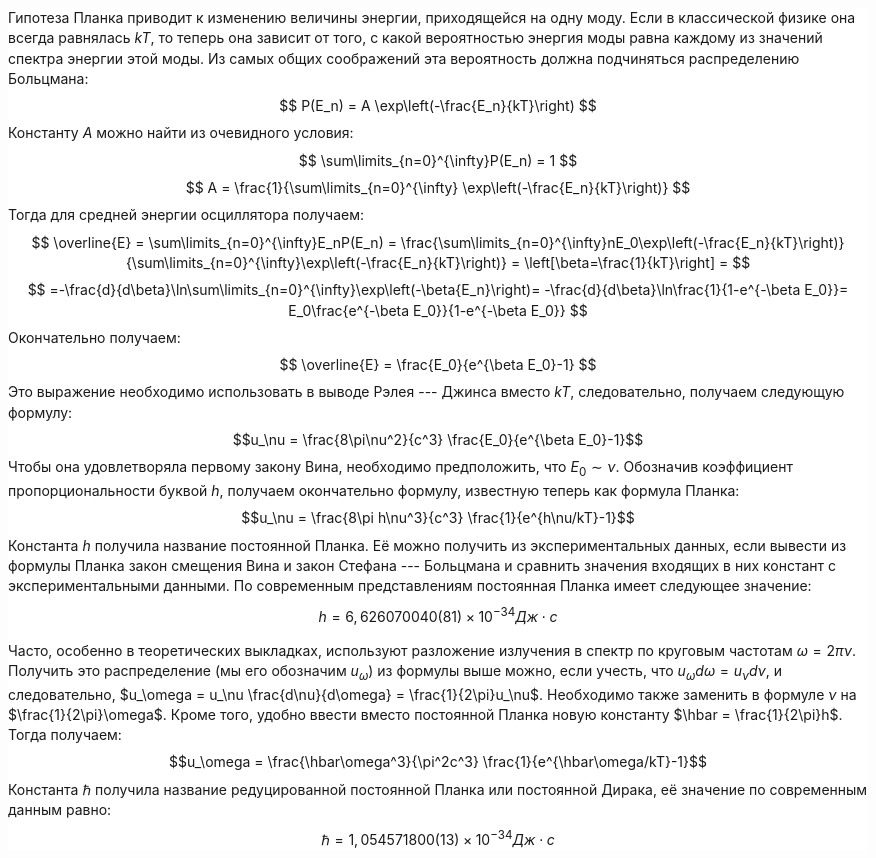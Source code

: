 Гипотеза Планка приводит к изменению величины энергии, приходящейся на одну моду. Если в классической физике она всегда равнялась $kT$, то теперь она зависит от того, с какой вероятностью энергия моды равна каждому из значений спектра энергии этой моды. Из самых общих соображений эта вероятность должна подчиняться распределению Больцмана:
$$
P(E_n) = A \exp\left(-\frac{E_n}{kT}\right)
$$
Константу $A$ можно найти из очевидного условия:
$$
\sum\limits_{n=0}^{\infty}P(E_n) = 1
$$
$$
A = \frac{1}{\sum\limits_{n=0}^{\infty} \exp\left(-\frac{E_n}{kT}\right)}
$$
Тогда для средней энергии осциллятора получаем:
$$
\overline{E} = \sum\limits_{n=0}^{\infty}E_nP(E_n) = \frac{\sum\limits_{n=0}^{\infty}nE_0\exp\left(-\frac{E_n}{kT}\right)}{\sum\limits_{n=0}^{\infty}\exp\left(-\frac{E_n}{kT}\right)} = \left[\beta=\frac{1}{kT}\right] =
$$
$$
=-\frac{d}{d\beta}\ln\sum\limits_{n=0}^{\infty}\exp\left(-\beta{E_n}\right)=
-\frac{d}{d\beta}\ln\frac{1}{1-e^{-\beta E_0}}=
E_0\frac{e^{-\beta E_0}}{1-e^{-\beta E_0}}
$$
Окончательно получаем:
$$
\overline{E} = \frac{E_0}{e^{\beta E_0}-1}
$$
Это выражение необходимо использовать в выводе Рэлея --- Джинса вместо $kT$, следовательно, получаем следующую формулу:
$$u_\nu = \frac{8\pi\nu^2}{c^3} \frac{E_0}{e^{\beta E_0}-1}$$
Чтобы она удовлетворяла первому закону Вина, необходимо предположить, что $E_0\sim\nu$. Обозначив коэффициент пропорциональности буквой $h$, получаем окончательно формулу, известную теперь как формула Планка:
$$u_\nu = \frac{8\pi h\nu^3}{c^3} \frac{1}{e^{h\nu/kT}-1}$$
Константа $h$ получила название постоянной Планка. Её можно получить из экспериментальных данных, если вывести из формулы Планка закон смещения Вина и закон Стефана --- Больцмана и сравнить значения входящих в них констант с экспериментальными данными. По современным представлениям постоянная Планка имеет следующее значение:
$$h = 6,626070040(81)\times 10^{-34} Дж\cdot с$$

Часто, особенно в теоретических выкладках, используют разложение излучения в спектр по круговым частотам $\omega = 2\pi\nu$. Получить это распределение (мы его обозначим $u_\omega$) из формулы выше можно, если учесть, что $u_\omega d\omega = u_\nu d\nu$, и следовательно, $u_\omega = u_\nu \frac{d\nu}{d\omega} = \frac{1}{2\pi}u_\nu$. Необходимо также заменить в формуле $\nu$ на $\frac{1}{2\pi}\omega$. Кроме того, удобно ввести вместо постоянной Планка новую константу $\hbar = \frac{1}{2\pi}h$. Тогда получаем:
$$u_\omega = \frac{\hbar\omega^3}{\pi^2c^3} \frac{1}{e^{\hbar\omega/kT}-1}$$
Константа $\hbar$ получила название редуцированной постоянной Планка или постоянной Дирака, её значение по современным данным равно:
$$\hbar = 1,054571800(13)\times 10^{-34} Дж\cdot с$$
